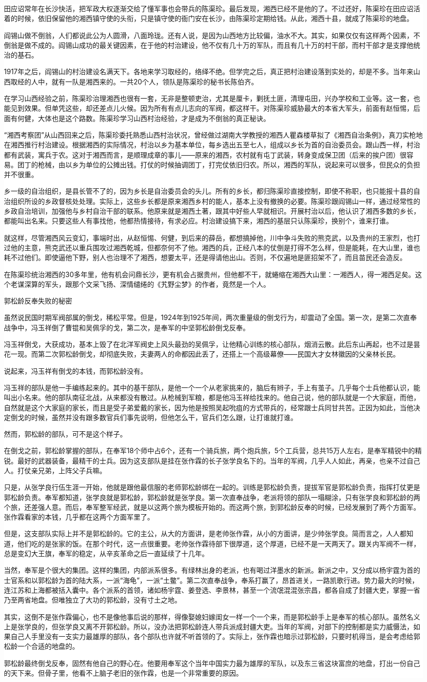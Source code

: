 田应诏常年在长沙快活，把军政大权逐渐交给了懂军事也会带兵的陈渠珍。最后发现，湘西已经不是他的了。不过还好，陈渠珍在田应诏活着的时候，依旧保留他的湘西镇守使的头衔，只是镇守使的衙门安在长沙，由陈渠珍定期给钱。从此，湘西十县，就成了陈渠珍的地盘。

阎锡山做不倒翁，人们都说此公为人圆滑，八面玲珑。还有人说，是因为山西地方比较偏，油水不大。其实，如果仅仅有这样两个因素，不倒翁是做不成的。阎锡山成功的最关键因素，在于他的村治建设，他不仅有几十万的军队，而且有几十万的村干部，而村干部才是支撑他统治的基石。

1917年之后，阎锡山的村治建设名满天下。各地来学习取经的，络绎不绝。但学完之后，真正把村治建设落到实处的，却是不多。当年来山西取经的人中，就有一队是湘西来的。一共20个人，领队是陈渠珍的秘书长陈伯齐。

在学习山西经验之前，陈渠珍治理湘西也很有一套，无非是整顿吏治，尤其是厘卡，剿抚土匪，清理屯田，兴办学校和工业等。这一套，也能见到效果。但单凭这些，却还差点儿火候。因为所有有点儿志向的军阀，都这样干。对陈渠珍威胁最大的本省大军头，前面有赵恒惕，后面有何健，大体也是这个路数。陈渠珍学习山西村治经验，才是成为不倒翁的真正秘诀。

“湘西考察团”从山西回来之后，陈渠珍委托熟悉山西村治状况，曾经做过湖南大学教授的湘西人瞿森楼草拟了《湘西自治条例》，真刀实枪地在湘西推行村治建设。根据湘西的实际情况，村治以乡为基本单位，每乡选出五至七人，组成以乡长为首的自治委员会。跟山西一样，村治都有武装，寓兵于农。这对于湘西而言，是顺理成章的事儿——原来的湘西，农村就有屯丁武装，转身变成保卫团（后来的挨户团）很容易。团丁的枪械，由以乡为单位的公摊出钱。打仗的时候抽调团丁，打完仗依旧归农。所以，湘西的军队，说起来可以很多，但民众的负担并不很重。

乡一级的自治组织，是县长管不了的，因为乡长是自治委员会的头儿。所有的乡长，都归陈渠珍直接控制，即使不称职，也只能报十县的自治组织所设的乡政督核处处理。实际上，这些乡长都是原来湘西乡村的能人，基本上没有撤换的必要。陈渠珍跟阎锡山一样，通过经常性的乡政自治培训，加强他与乡村自治干部的联系。他原来就是湘西土著，跟其中好些人早就相识。开展村治以后，他认识了湘西多数的乡长，都能叫出名来。只要这些人有事找他，他都热情接待，有求必应。村治建设搞下来，湘西的基层只认陈渠珍，换别个，谁来打谁。

就这样，尽管湘西风云变幻，事端时出，从赵恒惕、何健，到后来的薛岳，都想搞掉他，川中争斗失败的熊克武，以及贵州的王家烈，也打过他的主意，熊克武还以重兵围攻过湘西乾城，但都奈何不了他。湘西的兵，正经八本的仗倒是打得不怎么样，但是能耗，在大山里，谁也耗不过他们。即使逼他下野，别人也治理不了湘西，想要太平，还是得请他出山。否则，不仅遍地是匪招架不了，而且苗民还会造反。

在陈渠珍统治湘西的30多年里，他有机会问鼎长沙，更有机会占据贵州，但他都不干，就蜷缩在湘西大山里：一湘西人，得一湘西足矣。这个老谋深算的军头，跟那个文采飞扬、深情缱绻的《艽野尘梦》的作者，竟然是一个人。

郭松龄反奉失败的秘密

虽然说民国时期军阀部属的倒戈，稀松平常。但是，1924年到1925年间，两次重量级的倒戈行为，却震动了全国。第一次，是第二次直奉战争中，冯玉祥倒了曹锟和吴佩孚的戈，第二次，是奉军的中坚郭松龄倒戈反奉。

冯玉祥倒戈，大获成功，基本上毁了在北洋军阀史上风头最劲的吴佩孚，让他精心训练的核心部队，烟消云散。此后东山再起，也不过是昙花一现。而第二次郭松龄倒戈，却彻底失败，夫妻两人的命都因此丢了，还搭上一个高级幕僚——民国大才女林徽因的父亲林长民。

说起来，冯玉祥有倒戈的本钱，而郭松龄没有。

冯玉祥的部队是他一手编练起来的。其中的基干部队，是他一个一个从老家挑来的，脑后有辫子，手上有茧子。几乎每个士兵他都认识，能叫出小名来。他的部队南征北战，从来都没有散过。从枪械到军粮，都是他冯玉祥给找来的。他自己说，他的部队就是一个大家庭，而他，自然就是这个大家庭的家长，而且是受子弟爱戴的家长，因为他是按照吴起吮疽的方式带兵的，经常跟士兵同甘共苦。正因为如此，当他决定倒戈的时候，虽然并没有跟多数官兵们事先说明，但他怎么干，官兵们怎么跟，让打谁就打谁。

然而，郭松龄的部队，可不是这个样子。

在倒戈之前，郭松龄掌握的部队，在奉军18个师中占6个，还有一个骑兵旅，两个炮兵旅，5个工兵营，总共15万人左右，是奉军精锐中的精锐。最好的武器装备，最精干的士兵。因为这支部队是挂在张作霖的长子张学良名下的。当年的军阀，几乎人人如此，再亲，也亲不过自己人。打仗亲兄弟，上阵父子兵嘛。

只是，从张学良行伍生涯一开始，他就是跟他最信服的老师郭松龄绑在一起的。训练是郭松龄负责，提拔军官是郭松龄负责，指挥打仗更是郭松龄负责。奉军都知道，张学良就是郭松龄，郭松龄就是张学良。第一次直奉战争，老派将领的部队一塌糊涂，只有张学良和郭松龄的两个旅，还差强人意。而后，奉军整军经武，就是以这两个旅为模板开始的。而这两个旅，到郭松龄反奉的时候，已经发展到了两个方面军。张作霖看家的本钱，几乎都在这两个方面军里了。

但是，这支部队实际上并不是郭松龄的。它的主公，从大的方面讲，是老帅张作霖，从小的方面讲，是少帅张学良。简而言之，人人都知道，他们吃的是张家的饭。在那个时代，这一点很重要。老帅张作霖待部下很厚道，这个厚道，已经不是一天两天了。跟关内军阀不一样，总是变幻大王旗，奉军的稳定，从辛亥革命之后一直延续了十几年。

当然，奉军是个很大的集团。这样的集团，内部派系很多。有绿林出身的老派，也有喝过洋墨水的新派。新派之中，又分成以杨宇霆为首的士官系和以郭松龄为首的陆大系，一派“海龟”，一派“土鳖”。第二次直奉战争，奉系打赢了，昂首进关，一路凯歌行进。势力最大的时候，连江苏和上海都被括入囊中。各个派系的首领，诸如杨宇霆、姜登选、李景林，甚至一个流氓混混张宗昌，都各自成了封疆大吏，掌握一省乃至两省地盘。但唯独立了大功的郭松龄，没有寸土之地。

其实，这倒不是张作霖偏心，也不是像他事后说的那样，得像娶媳妇嫁闺女一样一个一个来，而是郭松龄手上是奉军的核心部队。虽然名义上是张学良的，但张学良又离不开郭松龄。所以，没办法把郭松龄连人带兵派成封疆大吏。当年的军阀，对部下的控制都是实力威慑法，如果自己人手里没有一支实力最雄厚的部队，各个部队也许就不听首领的了。实际上，张作霖也暗示过郭松龄，只要时机得当，是会考虑给郭松龄一个合适的地盘的。

郭松龄最终倒戈反奉，固然有他自己的野心在。他要用奉军这个当年中国实力最为雄厚的军队，以及东三省这块富庶的地盘，打出一份自己的天下来。但骨子里，他看不上脑子老旧的张作霖，也是一个非常重要的原因。
